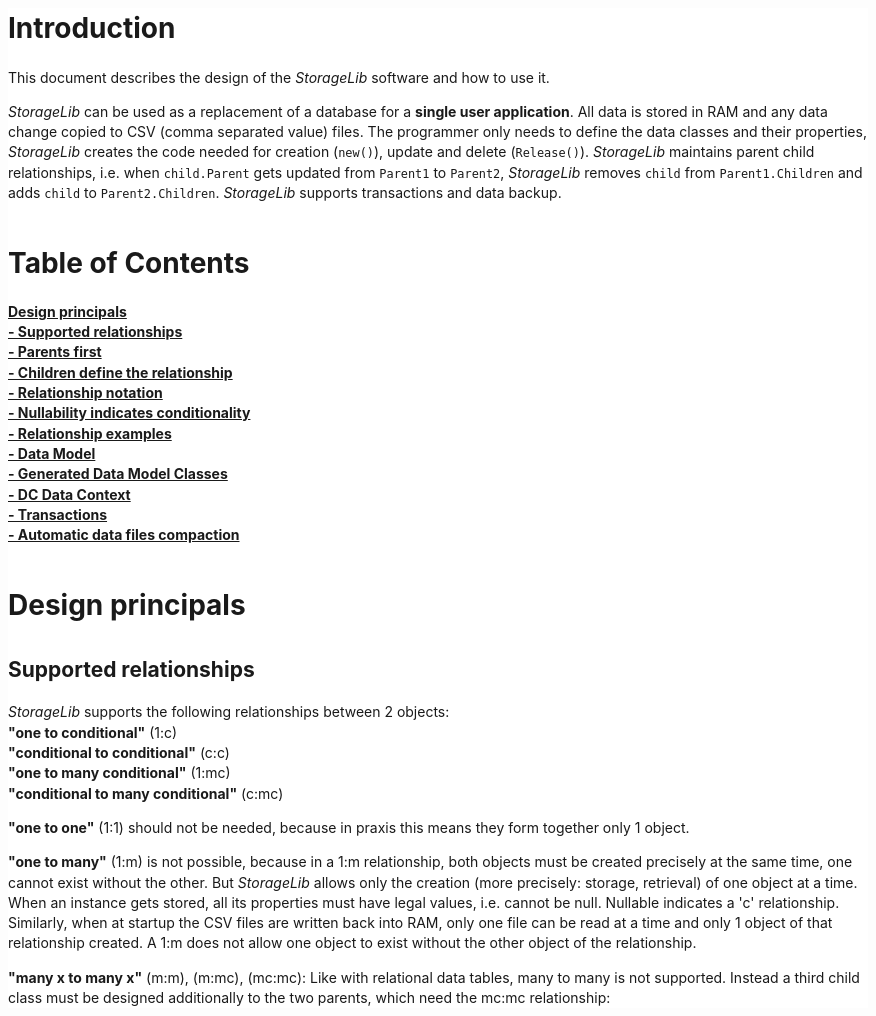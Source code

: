 ﻿# Introduction  
This document describes the design of the *StorageLib* software and how to use it.

*StorageLib* can be used as a replacement of a database for a **single user application**. All
data is stored in RAM and any data change copied to CSV (comma separated value) files. The programmer
only needs to define the data classes and their properties, *StorageLib* creates the code needed 
for creation (`new()`), update and delete (`Release()`). *StorageLib* maintains parent child 
relationships, i.e. when `child.Parent` gets updated from `Parent1` to `Parent2`, *StorageLib* 
removes `child` from `Parent1.Children` and adds `child` to `Parent2.Children`. *StorageLib* supports 
transactions and data backup.

# Table of Contents  
[**Design principals**](#design-principals)  
[**- Supported relationships**](#supported-relationships)  
[**- Parents first**](#parents-first)  
[**- Children define the relationship**](#children-define-the-relationship)  
[**- Relationship notation**](#relationship-notation)  
[**- Nullability indicates conditionality**](#nullability-indicates-conditionality)  
[**- Relationship examples**](#relationship-examples)  
[**- Data Model**](#Data-Model)  
[**- Generated Data Model Classes**](#generated-data-model-classes)  
[**- DC Data Context**](#DC-Data-Context)  
[**- Transactions**](#transactions)  
[**- Automatic data files compaction**](#automatic-data-files-compaction)

# Design principals

## Supported relationships

*StorageLib* supports the following relationships between 2 objects:  
**"one to conditional"** (1:c)  
**"conditional to conditional"** (c:c)  
**"one to many conditional"** (1:mc)  
**"conditional to many conditional"** (c:mc)

**"one to one"** (1:1) should not be needed, because in praxis this means they form together only
1 object.

**"one to many"** (1:m) is not possible, because in a 1:m relationship, both objects must be 
created precisely at the same time, one cannot exist without the other. But *StorageLib* allows only 
the creation (more precisely: storage, retrieval) of one object at a time. When an instance gets 
stored, all its properties must have legal values, i.e. cannot be null. Nullable indicates a 'c' 
relationship. Similarly, when at startup the CSV files are written back into RAM, only one file 
can be read at a time and only 1 object of that relationship created. A 1:m does not allow one 
object to exist without the other object of the relationship.

**"many x to many x"** (m:m), (m:mc), (mc:mc): Like with relational data tables, 
many to many is not supported. Instead a third child class must be designed 
additionally to the two parents, which need the mc:mc relationship:
